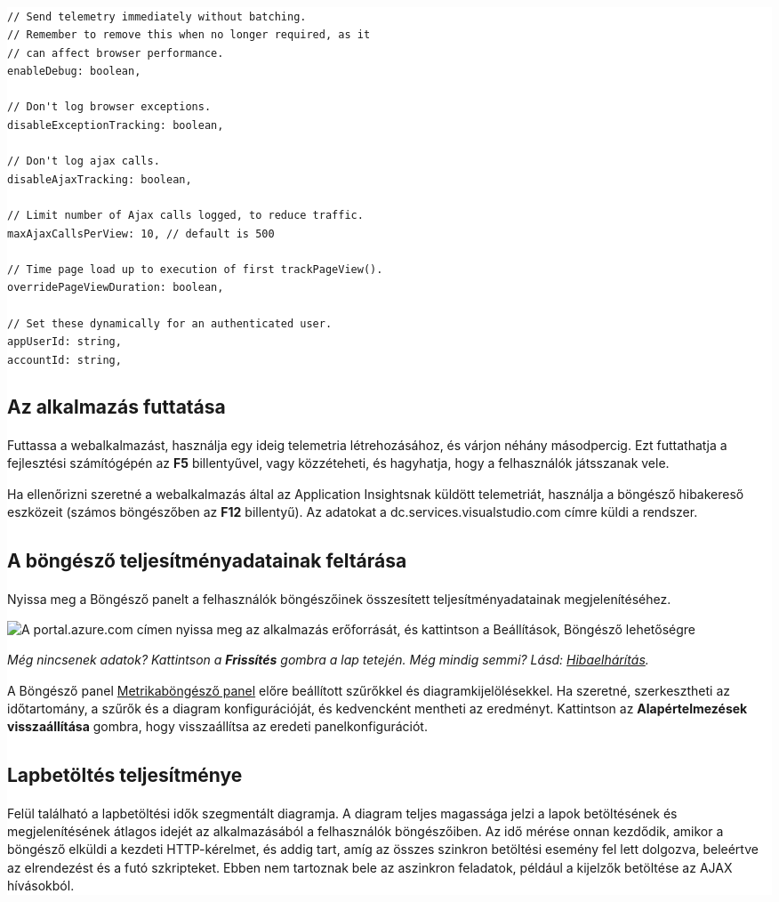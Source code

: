     // Send telemetry immediately without batching.
    // Remember to remove this when no longer required, as it
    // can affect browser performance.
    enableDebug: boolean,

    // Don't log browser exceptions.
    disableExceptionTracking: boolean,

    // Don't log ajax calls.
    disableAjaxTracking: boolean,

    // Limit number of Ajax calls logged, to reduce traffic.
    maxAjaxCallsPerView: 10, // default is 500

    // Time page load up to execution of first trackPageView().
    overridePageViewDuration: boolean,

    // Set these dynamically for an authenticated user.
    appUserId: string,
    accountId: string,



## <a name="run"></a>Az alkalmazás futtatása
Futtassa a webalkalmazást, használja egy ideig telemetria létrehozásához, és várjon néhány másodpercig. Ezt futtathatja a fejlesztési számítógépén az **F5** billentyűvel, vagy közzéteheti, és hagyhatja, hogy a felhasználók játsszanak vele.

Ha ellenőrizni szeretné a webalkalmazás által az Application Insightsnak küldött telemetriát, használja a böngésző hibakereső eszközeit (számos böngészőben az **F12** billentyű). Az adatokat a dc.services.visualstudio.com címre küldi a rendszer.

## <a name="explore-your-browser-performance-data"></a>A böngésző teljesítményadatainak feltárása
Nyissa meg a Böngésző panelt a felhasználók böngészőinek összesített teljesítményadatainak megjelenítéséhez.

![A portal.azure.com címen nyissa meg az alkalmazás erőforrását, és kattintson a Beállítások, Böngésző lehetőségre](./media/app-insights-javascript/03.png)

*Még nincsenek adatok? Kattintson a **Frissítés** gombra a lap tetején. Még mindig semmi? Lásd: [Hibaelhárítás](app-insights-troubleshoot-faq.md).*

A Böngésző panel [Metrikaböngésző panel](app-insights-metrics-explorer.md) előre beállított szűrőkkel és diagramkijelölésekkel. Ha szeretné, szerkesztheti az időtartomány, a szűrők és a diagram konfigurációját, és kedvencként mentheti az eredményt. Kattintson az **Alapértelmezések visszaállítása** gombra, hogy visszaállítsa az eredeti panelkonfigurációt.

## <a name="page-load-performance"></a>Lapbetöltés teljesítménye
Felül található a lapbetöltési idők szegmentált diagramja. A diagram teljes magassága jelzi a lapok betöltésének és megjelenítésének átlagos idejét az alkalmazásából a felhasználók böngészőiben. Az idő mérése onnan kezdődik, amikor a böngésző elküldi a kezdeti HTTP-kérelmet, és addig tart, amíg az összes szinkron betöltési esemény fel lett dolgozva, beleértve az elrendezést és a futó szkripteket. Ebben nem tartoznak bele az aszinkron feladatok, például a kijelzők betöltése az AJAX hívásokból.
